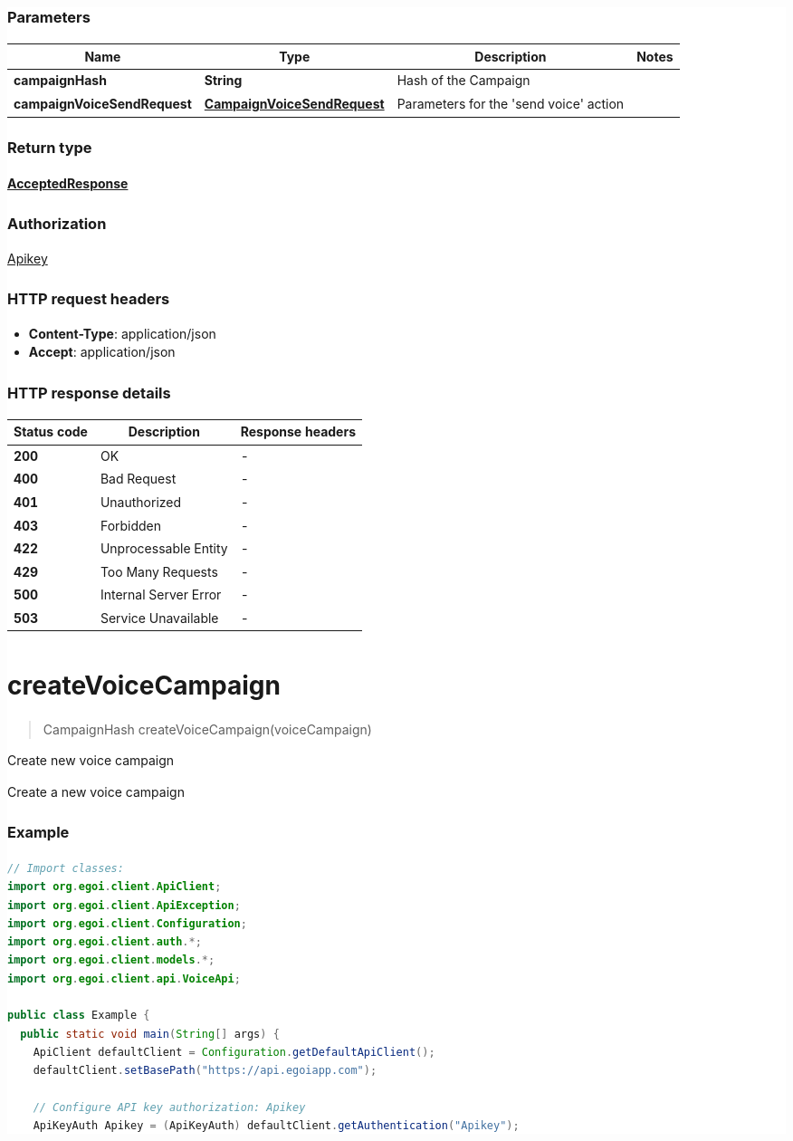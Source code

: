 ### Parameters

| Name | Type | Description  | Notes |
|------------- | ------------- | ------------- | -------------|
| **campaignHash** | **String**| Hash of the Campaign | |
| **campaignVoiceSendRequest** | [**CampaignVoiceSendRequest**](CampaignVoiceSendRequest.md)| Parameters for the &#39;send voice&#39; action | |

### Return type

[**AcceptedResponse**](AcceptedResponse.md)

### Authorization

[Apikey](../README.md#Apikey)

### HTTP request headers

 - **Content-Type**: application/json
 - **Accept**: application/json

### HTTP response details
| Status code | Description | Response headers |
|-------------|-------------|------------------|
| **200** | OK |  -  |
| **400** | Bad Request |  -  |
| **401** | Unauthorized |  -  |
| **403** | Forbidden |  -  |
| **422** | Unprocessable Entity |  -  |
| **429** | Too Many Requests |  -  |
| **500** | Internal Server Error |  -  |
| **503** | Service Unavailable |  -  |

<a name="createVoiceCampaign"></a>
# **createVoiceCampaign**
> CampaignHash createVoiceCampaign(voiceCampaign)

Create new voice campaign

Create a new voice campaign

### Example
```java
// Import classes:
import org.egoi.client.ApiClient;
import org.egoi.client.ApiException;
import org.egoi.client.Configuration;
import org.egoi.client.auth.*;
import org.egoi.client.models.*;
import org.egoi.client.api.VoiceApi;

public class Example {
  public static void main(String[] args) {
    ApiClient defaultClient = Configuration.getDefaultApiClient();
    defaultClient.setBasePath("https://api.egoiapp.com");
    
    // Configure API key authorization: Apikey
    ApiKeyAuth Apikey = (ApiKeyAuth) defaultClient.getAuthentication("Apikey");
```